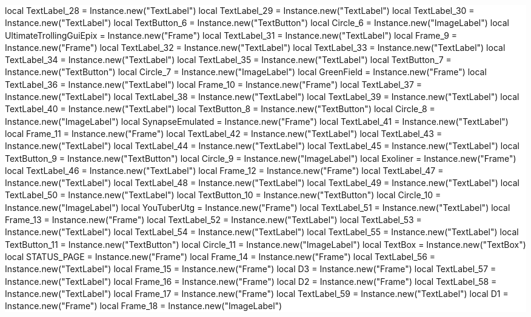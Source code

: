 local TextLabel_28 = Instance.new("TextLabel")
local TextLabel_29 = Instance.new("TextLabel")
local TextLabel_30 = Instance.new("TextLabel")
local TextButton_6 = Instance.new("TextButton")
local Circle_6 = Instance.new("ImageLabel")
local UltimateTrollingGuiEpix = Instance.new("Frame")
local TextLabel_31 = Instance.new("TextLabel")
local Frame_9 = Instance.new("Frame")
local TextLabel_32 = Instance.new("TextLabel")
local TextLabel_33 = Instance.new("TextLabel")
local TextLabel_34 = Instance.new("TextLabel")
local TextLabel_35 = Instance.new("TextLabel")
local TextButton_7 = Instance.new("TextButton")
local Circle_7 = Instance.new("ImageLabel")
local GreenField = Instance.new("Frame")
local TextLabel_36 = Instance.new("TextLabel")
local Frame_10 = Instance.new("Frame")
local TextLabel_37 = Instance.new("TextLabel")
local TextLabel_38 = Instance.new("TextLabel")
local TextLabel_39 = Instance.new("TextLabel")
local TextLabel_40 = Instance.new("TextLabel")
local TextButton_8 = Instance.new("TextButton")
local Circle_8 = Instance.new("ImageLabel")
local SynapseEmulated = Instance.new("Frame")
local TextLabel_41 = Instance.new("TextLabel")
local Frame_11 = Instance.new("Frame")
local TextLabel_42 = Instance.new("TextLabel")
local TextLabel_43 = Instance.new("TextLabel")
local TextLabel_44 = Instance.new("TextLabel")
local TextLabel_45 = Instance.new("TextLabel")
local TextButton_9 = Instance.new("TextButton")
local Circle_9 = Instance.new("ImageLabel")
local Exoliner = Instance.new("Frame")
local TextLabel_46 = Instance.new("TextLabel")
local Frame_12 = Instance.new("Frame")
local TextLabel_47 = Instance.new("TextLabel")
local TextLabel_48 = Instance.new("TextLabel")
local TextLabel_49 = Instance.new("TextLabel")
local TextLabel_50 = Instance.new("TextLabel")
local TextButton_10 = Instance.new("TextButton")
local Circle_10 = Instance.new("ImageLabel")
local YouTuberUtg = Instance.new("Frame")
local TextLabel_51 = Instance.new("TextLabel")
local Frame_13 = Instance.new("Frame")
local TextLabel_52 = Instance.new("TextLabel")
local TextLabel_53 = Instance.new("TextLabel")
local TextLabel_54 = Instance.new("TextLabel")
local TextLabel_55 = Instance.new("TextLabel")
local TextButton_11 = Instance.new("TextButton")
local Circle_11 = Instance.new("ImageLabel")
local TextBox = Instance.new("TextBox")
local STATUS_PAGE = Instance.new("Frame")
local Frame_14 = Instance.new("Frame")
local TextLabel_56 = Instance.new("TextLabel")
local Frame_15 = Instance.new("Frame")
local D3 = Instance.new("Frame")
local TextLabel_57 = Instance.new("TextLabel")
local Frame_16 = Instance.new("Frame")
local D2 = Instance.new("Frame")
local TextLabel_58 = Instance.new("TextLabel")
local Frame_17 = Instance.new("Frame")
local TextLabel_59 = Instance.new("TextLabel")
local D1 = Instance.new("Frame")
local Frame_18 = Instance.new("ImageLabel")
